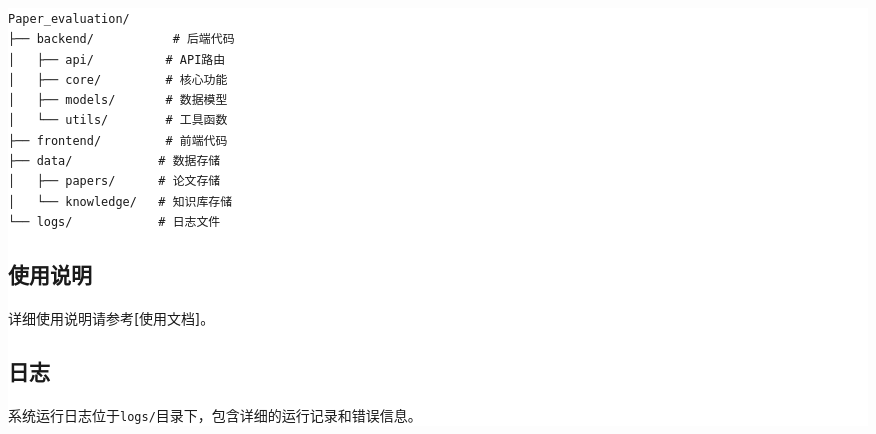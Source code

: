 ```
Paper_evaluation/
├── backend/           # 后端代码
│   ├── api/          # API路由
│   ├── core/         # 核心功能
│   ├── models/       # 数据模型
│   └── utils/        # 工具函数
├── frontend/         # 前端代码
├── data/            # 数据存储
│   ├── papers/      # 论文存储
│   └── knowledge/   # 知识库存储
└── logs/            # 日志文件
```

## 使用说明

详细使用说明请参考[使用文档]。

## 日志

系统运行日志位于`logs/`目录下，包含详细的运行记录和错误信息。

